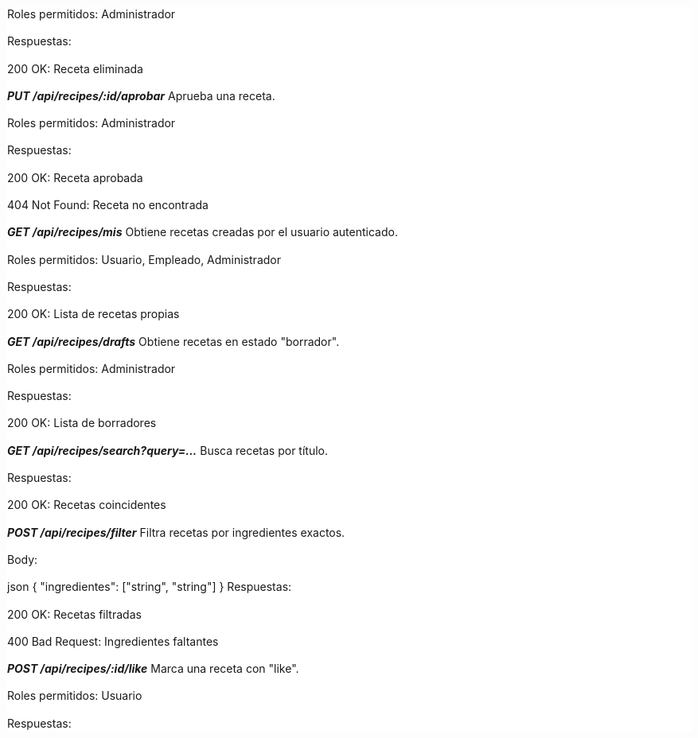 Roles permitidos: Administrador

Respuestas:

200 OK: Receta eliminada

***PUT /api/recipes/:id/aprobar***
Aprueba una receta.

Roles permitidos: Administrador

Respuestas:

200 OK: Receta aprobada

404 Not Found: Receta no encontrada

***GET /api/recipes/mis***
Obtiene recetas creadas por el usuario autenticado.

Roles permitidos: Usuario, Empleado, Administrador

Respuestas:

200 OK: Lista de recetas propias

***GET /api/recipes/drafts***
Obtiene recetas en estado "borrador".

Roles permitidos: Administrador

Respuestas:

200 OK: Lista de borradores

***GET /api/recipes/search?query=...***
Busca recetas por título.

Respuestas:

200 OK: Recetas coincidentes

***POST /api/recipes/filter***
Filtra recetas por ingredientes exactos.

Body:

json
{
  "ingredientes": ["string", "string"]
}
Respuestas:

200 OK: Recetas filtradas

400 Bad Request: Ingredientes faltantes

***POST /api/recipes/:id/like***
Marca una receta con "like".

Roles permitidos: Usuario

Respuestas:
